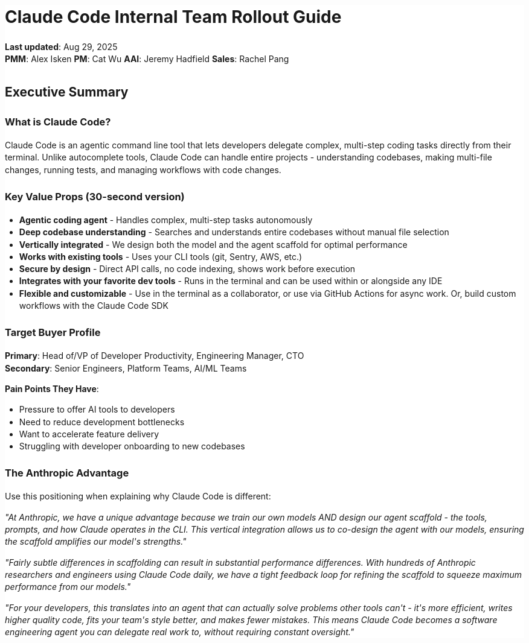 # Claude Code Internal Team Rollout Guide

**Last updated**: Aug 29, 2025  
**PMM**: Alex Isken **PM**: Cat Wu **AAI**: Jeremy Hadfield **Sales**: Rachel Pang

## Executive Summary

### What is Claude Code?

Claude Code is an agentic command line tool that lets developers delegate complex, multi-step coding tasks directly from their terminal. Unlike autocomplete tools, Claude Code can handle entire projects - understanding codebases, making multi-file changes, running tests, and managing workflows with code changes.

### Key Value Props (30-second version)

- **Agentic coding agent** - Handles complex, multi-step tasks autonomously
- **Deep codebase understanding** - Searches and understands entire codebases without manual file selection
- **Vertically integrated** - We design both the model and the agent scaffold for optimal performance
- **Works with existing tools** - Uses your CLI tools (git, Sentry, AWS, etc.)
- **Secure by design** - Direct API calls, no code indexing, shows work before execution
- **Integrates with your favorite dev tools** - Runs in the terminal and can be used within or alongside any IDE
- **Flexible and customizable** - Use in the terminal as a collaborator, or use via GitHub Actions for async work. Or, build custom workflows with the Claude Code SDK

### Target Buyer Profile

**Primary**: Head of/VP of Developer Productivity, Engineering Manager, CTO  
**Secondary**: Senior Engineers, Platform Teams, AI/ML Teams

**Pain Points They Have**:
- Pressure to offer AI tools to developers
- Need to reduce development bottlenecks
- Want to accelerate feature delivery
- Struggling with developer onboarding to new codebases

### The Anthropic Advantage

Use this positioning when explaining why Claude Code is different:

*"At Anthropic, we have a unique advantage because we train our own models AND design our agent scaffold - the tools, prompts, and how Claude operates in the CLI. This vertical integration allows us to co-design the agent with our models, ensuring the scaffold amplifies our model's strengths."*

*"Fairly subtle differences in scaffolding can result in substantial performance differences. With hundreds of Anthropic researchers and engineers using Claude Code daily, we have a tight feedback loop for refining the scaffold to squeeze maximum performance from our models."*

*"For your developers, this translates into an agent that can actually solve problems other tools can't - it's more efficient, writes higher quality code, fits your team's style better, and makes fewer mistakes. This means Claude Code becomes a software engineering agent you can delegate real work to, without requiring constant oversight."*
